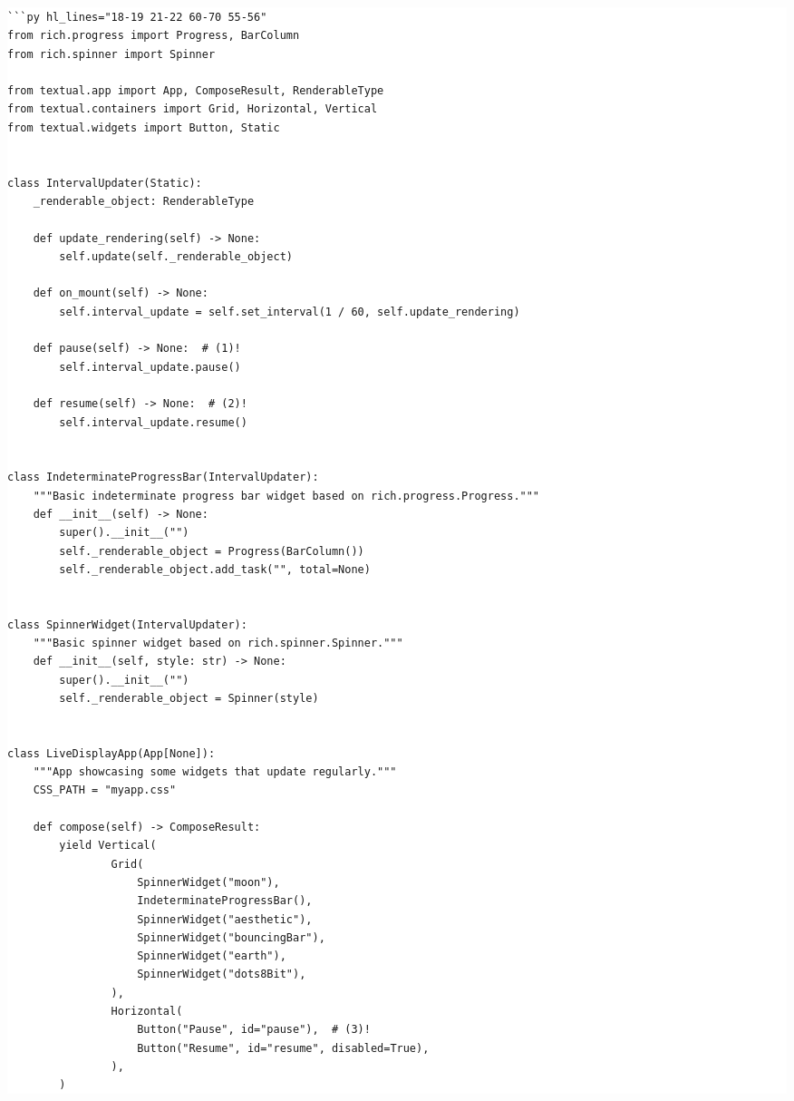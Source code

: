     ```py hl_lines="18-19 21-22 60-70 55-56"
    from rich.progress import Progress, BarColumn
    from rich.spinner import Spinner

    from textual.app import App, ComposeResult, RenderableType
    from textual.containers import Grid, Horizontal, Vertical
    from textual.widgets import Button, Static


    class IntervalUpdater(Static):
        _renderable_object: RenderableType

        def update_rendering(self) -> None:
            self.update(self._renderable_object)

        def on_mount(self) -> None:
            self.interval_update = self.set_interval(1 / 60, self.update_rendering)

        def pause(self) -> None:  # (1)!
            self.interval_update.pause()

        def resume(self) -> None:  # (2)!
            self.interval_update.resume()


    class IndeterminateProgressBar(IntervalUpdater):
        """Basic indeterminate progress bar widget based on rich.progress.Progress."""
        def __init__(self) -> None:
            super().__init__("")
            self._renderable_object = Progress(BarColumn())
            self._renderable_object.add_task("", total=None)


    class SpinnerWidget(IntervalUpdater):
        """Basic spinner widget based on rich.spinner.Spinner."""
        def __init__(self, style: str) -> None:
            super().__init__("")
            self._renderable_object = Spinner(style)


    class LiveDisplayApp(App[None]):
        """App showcasing some widgets that update regularly."""
        CSS_PATH = "myapp.css"

        def compose(self) -> ComposeResult:
            yield Vertical(
                    Grid(
                        SpinnerWidget("moon"),
                        IndeterminateProgressBar(),
                        SpinnerWidget("aesthetic"),
                        SpinnerWidget("bouncingBar"),
                        SpinnerWidget("earth"),
                        SpinnerWidget("dots8Bit"),
                    ),
                    Horizontal(
                        Button("Pause", id="pause"),  # (3)!
                        Button("Resume", id="resume", disabled=True),
                    ),
            )
